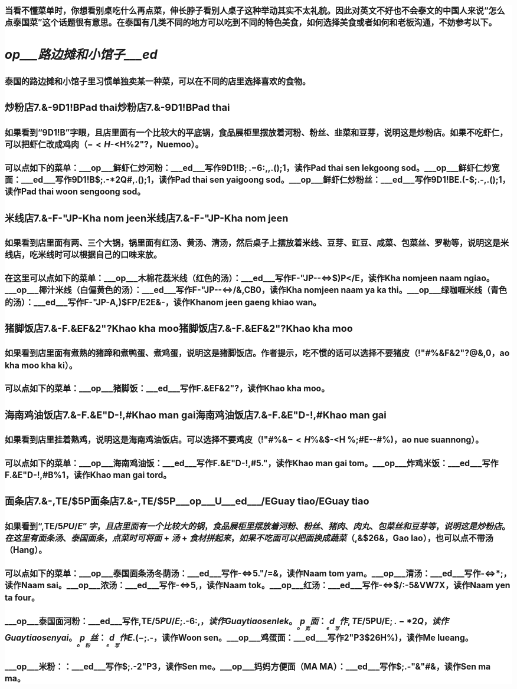 #### 当看不懂菜单时，你想看别桌吃什么再点菜，伸长脖子看别人桌子这种举动其实不太礼貌。因此对英文不好也不会泰文的中国人来说“怎么点泰国菜”这个话题很有意思。在泰国有几类不同的地方可以吃到不同的特色美食，如何选择美食或者如何和老板沟通，不妨参考以下。
## ___op___路边摊和小馆子___ed___
#### 泰国的路边摊和小馆子里习惯单独卖某一种菜，可以在不同的店里选择喜欢的食物。
### 炒粉店7.&-9D1!BPad thai炒粉店7.&-9D1!BPad thai
#### 如果看到“9D1!B”字眼，且店里面有一个比较大的平底锅，食品展柜里摆放着河粉、粉丝、韭菜和豆芽，说明这是炒粉店。如果不吃虾仁，可以把虾仁改成鸡肉（$-<H %!,#，Nue gai）、猪肉（$-<H%2"?，Nuemoo）。
#### 可以点如下的菜单：___op___鲜虾仁炒河粉：___ed___写作9D1!B$;.-$6:,,.();1，读作Pad thai sen lekgoong sod。___op___鲜虾仁炒宽面：___ed___写作9D1!B$;.-*2Q#,.();1，读作Pad thai sen yaigoong sod。___op___鲜虾仁炒粉丝：___ed___写作9D1!BE.(-$;.-,.();1，读作Pad thai woon sengoong sod。
### 米线店7.&-F-"JP-Kha nom jeen米线店7.&-F-"JP-Kha nom jeen
#### 如果看到店里面有两、三个大锅，锅里面有红汤、黄汤、清汤，然后桌子上摆放着米线、豆芽、豇豆、咸菜、包菜丝、罗勒等，说明这是米线店，吃米线时可以根据自己的口味来放。
#### 在这里可以点如下的菜单：___op___木棉花蕊米线（红色的汤）：___ed___写作F-"JP--<=>$)P</E，读作Kha nomjeen naam ngiao。___op___椰汁米线（白偏黄色的汤）：___ed___写作F-"JP--<=>/&,CB0，读作Kha nomjeen naam ya ka thi。___op___绿咖喱米线（青色的汤）：___ed___写作F-"JP-A,)$FP/E2E&-，读作Khanom jeen gaeng khiao wan。
### 猪脚饭店7.&-F.&EF&2"?Khao kha moo猪脚饭店7.&-F.&EF&2"?Khao kha moo
#### 如果看到店里面有煮熟的猪蹄和煮鸭蛋、煮鸡蛋，说明这是猪脚饭店。作者提示，吃不惯的话可以选择不要猪皮（!"#$%&2-D )，mai aonang），只要猪蹄（$%&F&2"?@&,0，ao kha moo kha ki）。
#### 可以点如下的菜单：___op___猪脚饭：___ed___写作F.&EF&2"?，读作Khao kha moo。
### 海南鸡油饭店7.&-F.&E"D-!,#Khao man gai海南鸡油饭店7.&-F.&E"D-!,#Khao man gai
#### 如果看到店里挂着熟鸡，说明这是海南鸡油饭店。可以选择不要鸡皮（!"#$%&2-D )，mai ao nang）、要鸡胸肉（$%&$-<H%;#E-%,，aonue suan ok）、要鸡腿肉（$%&$-<H %;#E--#%)，ao nue suannong）。
#### 可以点如下的菜单：___op___海南鸡油饭：___ed___写作F.&E"D-!,#5."，读作Khao man gai tom。___op___炸鸡米饭：___ed___写作F.&E"D-!,#B%1，读作Khao man gai tord。
### 面条店7.&-,TE/$5P面条店7.&-,TE/$5P___op___U___ed___/EGuay tiao/EGuay tiao
#### 如果看到“,TE/$5PU/E”字，且店里面有一个比较大的锅，食品展柜里摆放着河粉、粉丝、猪肉、肉丸、包菜丝和豆芽等，说明这是炒粉店。在这里有面条汤、泰国面条，点菜时可将面+汤+食材拼起来，如果不吃面可以把面换成蔬菜（$,&$26&，Gao lao），也可以点不带汤（Hang）。
#### 可以点如下的菜单：___op___泰国面条汤冬荫汤：___ed___写作-<=>5."/=&，读作Naam tom yam。___op___清汤：___ed___写作-<=>*;，读作Naam sai。___op___浓汤：___ed___写作-<=>5,，读作Naam tok。___op___红汤：___ed___写作-<=>$/:-5&VW7X，读作Naam yen ta four。
#### ___op___泰国面河粉：___ed___写作,TE/$5PU/E$;.-$6:,，读作Guay tiao sen lek。___op___宽面：___ed___写作,TE/$5PU/E$;.-*2Q，读作Guay tiao sen yai。___op___粉丝：___ed___写作E.(-$;.-，读作Woon sen。___op___鸡蛋面：___ed___写作2"P3$26H%)，读作Me lueang。
#### ___op___米粉：：___ed___写作$;.-2"P3，读作Sen me。___op___妈妈方便面（MA MA）：___ed___写作$;.-"&"#&，读作Sen ma ma。
